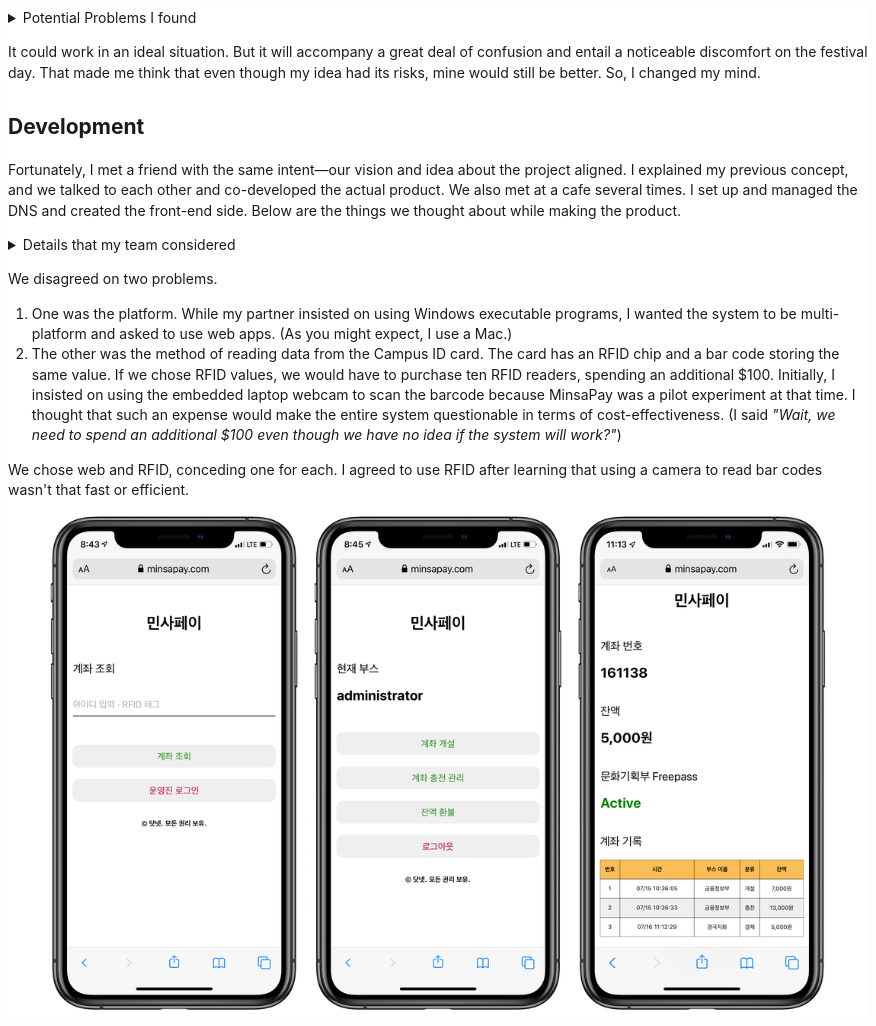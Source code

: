 <details><summary>Potential Problems I found</summary></details>

It could work in an ideal situation. But it will accompany a great deal of confusion and entail a noticeable discomfort on the festival day. That made me think that even though my idea had its risks, mine would still be better. So, I changed my mind.

## Development

Fortunately, I met a friend with the same intent—our vision and idea about the project aligned. I explained my previous concept, and we talked to each other and co-developed the actual product. We also met at a cafe several times. I set up and managed the DNS and created the front-end side. Below are the things we thought about while making the product.

<details><summary>Details that my team considered</summary></details>

We disagreed on two problems.

1.  One was the platform. While my partner insisted on using Windows executable programs, I wanted the system to be multi-platform and asked to use web apps. (As you might expect, I use a Mac.)
2.  The other was the method of reading data from the Campus ID card. The card has an RFID chip and a bar code storing the same value. If we chose RFID values, we would have to purchase ten RFID readers, spending an additional $100. Initially, I insisted on using the embedded laptop webcam to scan the barcode because MinsaPay was a pilot experiment at that time. I thought that such an expense would make the entire system questionable in terms of cost-effectiveness. (I said _"Wait, we need to spend an additional $100 even though we have no idea if the system will work?"_)

We chose web and RFID, conceding one for each. I agreed to use RFID after learning that using a camera to read bar codes wasn't that fast or efficient.


<figure>

![Main Home, Admin Page, and Balance Check Page of the product.](7C2046.png)
